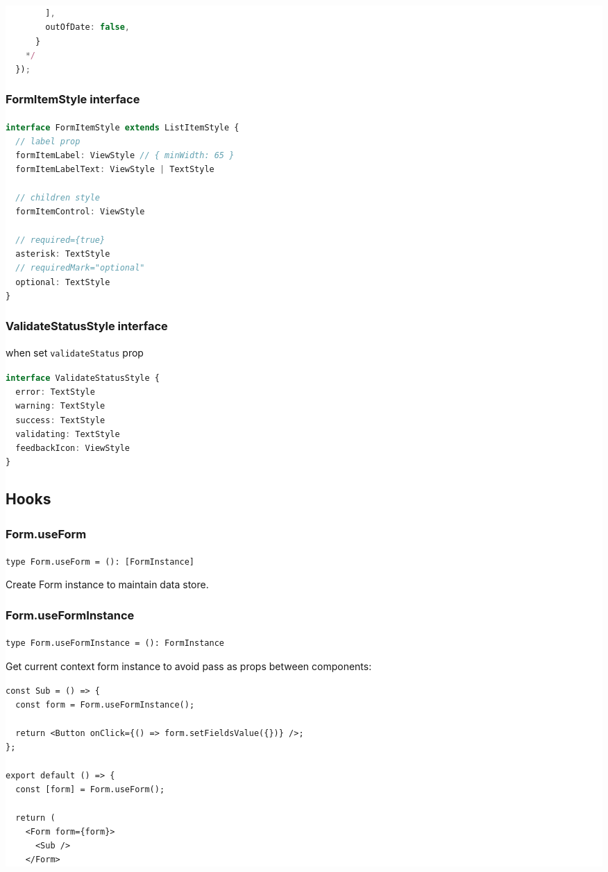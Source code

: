 ```jsx
        ],
        outOfDate: false,
      }
    */
  });
```

### FormItemStyle interface

```typescript
interface FormItemStyle extends ListItemStyle {
  // label prop
  formItemLabel: ViewStyle // { minWidth: 65 }
  formItemLabelText: ViewStyle | TextStyle

  // children style
  formItemControl: ViewStyle

  // required={true}
  asterisk: TextStyle    
  // requiredMark="optional"               
  optional: TextStyle   
}
```

### ValidateStatusStyle interface
when set `validateStatus` prop
```typescript
interface ValidateStatusStyle {
  error: TextStyle
  warning: TextStyle
  success: TextStyle
  validating: TextStyle
  feedbackIcon: ViewStyle
}
```

## Hooks

### Form.useForm

`type Form.useForm = (): [FormInstance]`

Create Form instance to maintain data store.

### Form.useFormInstance

`type Form.useFormInstance = (): FormInstance`

Get current context form instance to avoid pass as props between components:

```tsx
const Sub = () => {
  const form = Form.useFormInstance();

  return <Button onClick={() => form.setFieldsValue({})} />;
};

export default () => {
  const [form] = Form.useForm();

  return (
    <Form form={form}>
      <Sub />
    </Form>
```